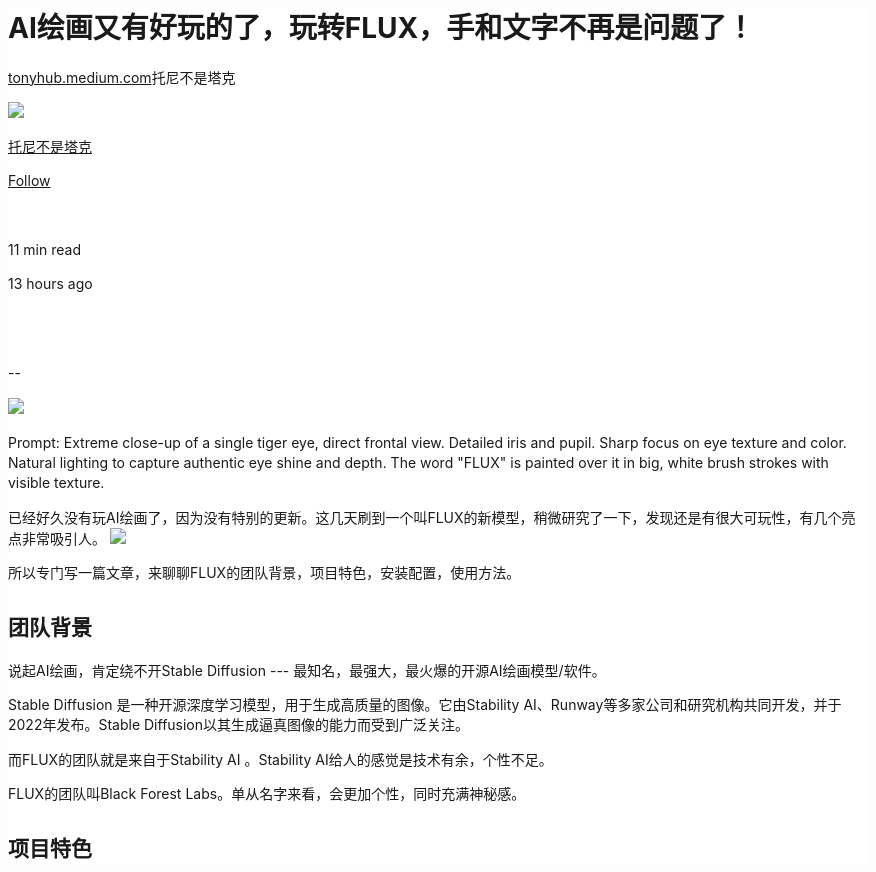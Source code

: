 AI绘画又有好玩的了，玩转FLUX，手和文字不再是问题了！
=============================

[tonyhub.medium.com](https://tonyhub.medium.com/ai%E7%BB%98%E7%94%BB%E5%8F%88%E6%9C%89%E5%A5%BD%E7%8E%A9%E7%9A%84%E4%BA%86-%E7%8E%A9%E8%BD%ACflux-%E6%89%8B%E5%92%8C%E6%96%87%E5%AD%97%E4%B8%8D%E5%86%8D%E6%98%AF%E9%97%AE%E9%A2%98%E4%BA%86-542def650dac)托尼不是塔克

[![](https://cubox.pro/c/filters:no_upscale()?imageUrl=https%3A%2F%2Fmiro.medium.com%2Fv2%2Fresize%3Afill%3A88%3A88%2F1%2ACH-o2504QhUvcdgc6kCzZQ.jpeg&valid=true)](https://tonyhub.medium.com/?source=post_page-----542def650dac--------------------------------)

[托尼不是塔克](https://tonyhub.medium.com/?source=post_page-----542def650dac--------------------------------)

[Follow](https://medium.com/m/signin?actionUrl=https%3A%2F%2Fmedium.com%2F_%2Fsubscribe%2Fuser%2F94a17a58f7b0&operation=register&redirect=https%3A%2F%2Ftonyhub.medium.com%2Fai%E7%BB%98%E7%94%BB%E5%8F%88%E6%9C%89%E5%A5%BD%E7%8E%A9%E7%9A%84%E4%BA%86-%E7%8E%A9%E8%BD%ACflux-%E6%89%8B%E5%92%8C%E6%96%87%E5%AD%97%E4%B8%8D%E5%86%8D%E6%98%AF%E9%97%AE%E9%A2%98%E4%BA%86-542def650dac&user=%E6%89%98%E5%B0%BC%E4%B8%8D%E6%98%AF%E5%A1%94%E5%85%8B&userId=94a17a58f7b0&source=post_page-94a17a58f7b0----542def650dac---------------------post_header-----------)

<br />

11 min read

13 hours ago

<br />

<br />

--

![](https://cubox.pro/c/filters:no_upscale()?imageUrl=https%3A%2F%2Fmiro.medium.com%2Fv2%2Fresize%3Afit%3A1400%2F0%2ADit3HGV1PvJaYQog.png&valid=true)

Prompt: Extreme close-up of a single tiger eye, direct frontal view. Detailed iris and pupil. Sharp focus on eye texture and color. Natural lighting to capture authentic eye shine and depth. The word "FLUX" is painted over it in big, white brush strokes with visible texture.

已经好久没有玩AI绘画了，因为没有特别的更新。这几天刷到一个叫FLUX的新模型，稍微研究了一下，发现还是有很大可玩性，有几个亮点非常吸引人。
![](https://cubox.pro/c/filters:no_upscale()?imageUrl=https%3A%2F%2Fmiro.medium.com%2Fv2%2Fresize%3Afit%3A1400%2F0%2A5ldXwYp_zty_dwnj.jpeg&valid=true)

所以专门写一篇文章，来聊聊FLUX的团队背景，项目特色，安装配置，使用方法。

团队背景
----

说起AI绘画，肯定绕不开Stable Diffusion --- 最知名，最强大，最火爆的开源AI绘画模型/软件。

Stable Diffusion 是一种开源深度学习模型，用于生成高质量的图像。它由Stability AI、Runway等多家公司和研究机构共同开发，并于2022年发布。Stable Diffusion以其生成逼真图像的能力而受到广泛关注。

而FLUX的团队就是来自于Stability AI 。Stability AI给人的感觉是技术有余，个性不足。

FLUX的团队叫Black Forest Labs。单从名字来看，会更加个性，同时充满神秘感。

项目特色
----
